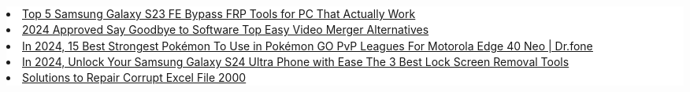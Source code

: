 <li><a href="https://android-frp.techidaily.com/top-5-samsung-galaxy-s23-fe-bypass-frp-tools-for-pc-that-actually-work-by-drfone-android/"><u>Top 5 Samsung Galaxy S23 FE Bypass FRP Tools for PC That Actually Work</u></a></li>
<li><a href="https://ai-video-apps.techidaily.com/2024-approved-say-goodbye-to-software-top-easy-video-merger-alternatives/"><u>2024 Approved Say Goodbye to Software Top Easy Video Merger Alternatives</u></a></li>
<li><a href="https://android-pokemon-go.techidaily.com/in-2024-15-best-strongest-pokemon-to-use-in-pokemon-go-pvp-leagues-for-motorola-edge-40-neo-drfone-by-drfone-virtual-android/"><u>In 2024, 15 Best Strongest Pokémon To Use in Pokémon GO PvP Leagues For Motorola Edge 40 Neo | Dr.fone</u></a></li>
<li><a href="https://android-unlock.techidaily.com/in-2024-unlock-your-samsung-galaxy-s24-ultra-phone-with-ease-the-3-best-lock-screen-removal-tools-by-drfone-android/"><u>In 2024, Unlock Your Samsung Galaxy S24 Ultra Phone with Ease The 3 Best Lock Screen Removal Tools</u></a></li>
<li><a href="https://techidaily.com/solutions-to-repair-corrupt-excel-file-2000-by-stellar-guide/"><u>Solutions to Repair Corrupt Excel File 2000</u></a></li>
</ul></div>


